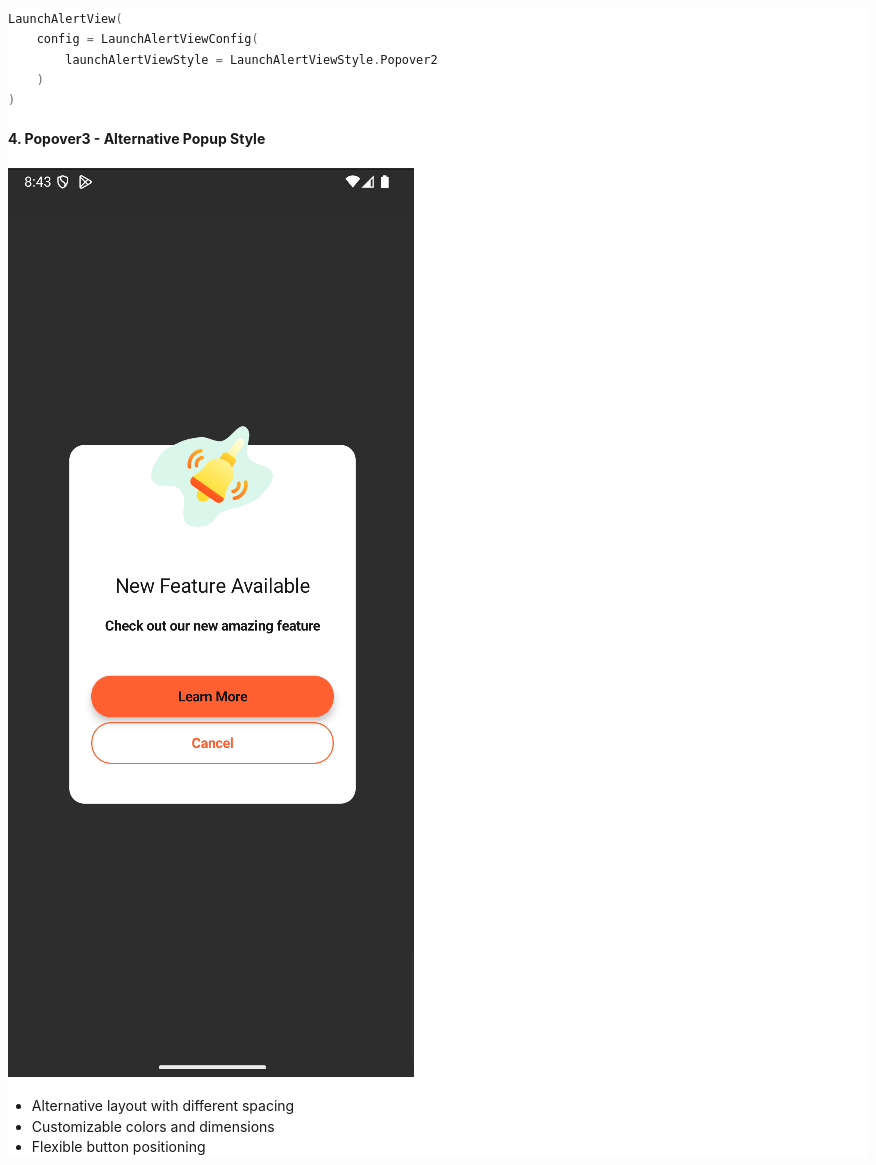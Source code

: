 ```kotlin
LaunchAlertView(
    config = LaunchAlertViewConfig(
        launchAlertViewStyle = LaunchAlertViewStyle.Popover2
    )
)
```

#### 4. Popover3 - Alternative Popup Style
![Popover3 Style](docs/images/popover3.png)
- Alternative layout with different spacing
- Customizable colors and dimensions
- Flexible button positioning
